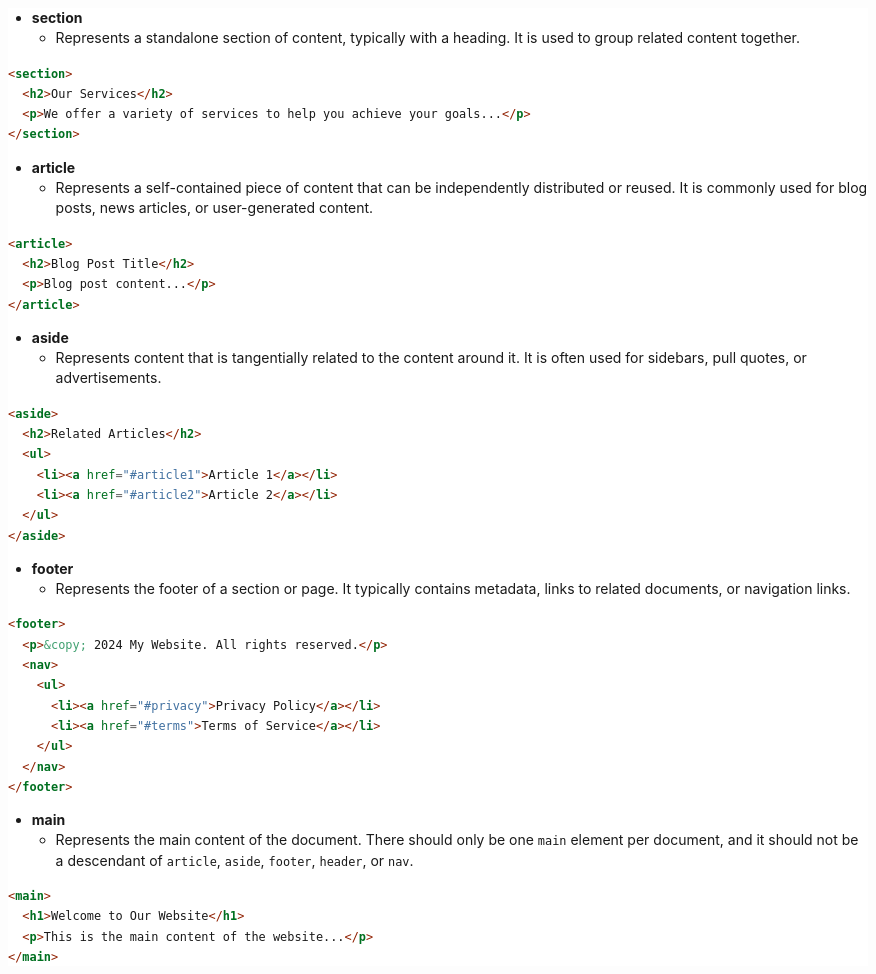 - **section**
  - Represents a standalone section of content, typically with a heading. It is used to group related content together.

```html
<section>
  <h2>Our Services</h2>
  <p>We offer a variety of services to help you achieve your goals...</p>
</section>
```

- **article**
  - Represents a self-contained piece of content that can be independently distributed or reused. It is commonly used for blog posts, news articles, or user-generated content.

```html
<article>
  <h2>Blog Post Title</h2>
  <p>Blog post content...</p>
</article>
```

- **aside**
  - Represents content that is tangentially related to the content around it. It is often used for sidebars, pull quotes, or advertisements.

```html
<aside>
  <h2>Related Articles</h2>
  <ul>
    <li><a href="#article1">Article 1</a></li>
    <li><a href="#article2">Article 2</a></li>
  </ul>
</aside>
```

- **footer**
  - Represents the footer of a section or page. It typically contains metadata, links to related documents, or navigation links.

```html
<footer>
  <p>&copy; 2024 My Website. All rights reserved.</p>
  <nav>
    <ul>
      <li><a href="#privacy">Privacy Policy</a></li>
      <li><a href="#terms">Terms of Service</a></li>
    </ul>
  </nav>
</footer>
```

- **main**
  - Represents the main content of the document. There should only be one `main` element per document, and it should not be a descendant of `article`, `aside`, `footer`, `header`, or `nav`.

```html
<main>
  <h1>Welcome to Our Website</h1>
  <p>This is the main content of the website...</p>
</main>
```
